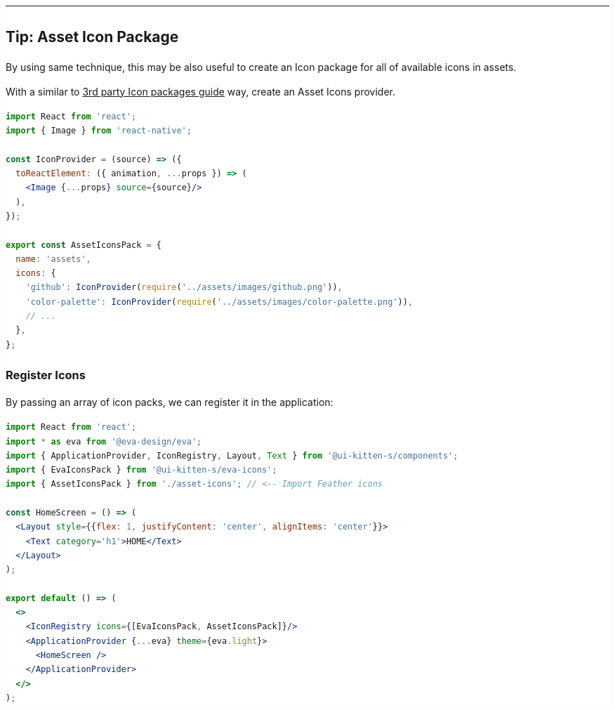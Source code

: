 <hr>

## Tip: Asset Icon Package

By using same technique, this may be also useful to create an Icon package for all of available icons in assets.

With a similar to [3rd party Icon packages guide](guides/icon-packages#3rd-party-icon-packages) way, create an Asset Icons provider.

```jsx
import React from 'react';
import { Image } from 'react-native';

const IconProvider = (source) => ({
  toReactElement: ({ animation, ...props }) => (
    <Image {...props} source={source}/>
  ),
});

export const AssetIconsPack = {
  name: 'assets',
  icons: {
    'github': IconProvider(require('../assets/images/github.png')),
    'color-palette': IconProvider(require('../assets/images/color-palette.png')),
    // ...
  },
};
```

### Register Icons

By passing an array of icon packs, we can register it in the application:

```jsx
import React from 'react';
import * as eva from '@eva-design/eva';
import { ApplicationProvider, IconRegistry, Layout, Text } from '@ui-kitten-s/components';
import { EvaIconsPack } from '@ui-kitten-s/eva-icons';
import { AssetIconsPack } from './asset-icons'; // <-- Import Feather icons

const HomeScreen = () => (
  <Layout style={{flex: 1, justifyContent: 'center', alignItems: 'center'}}>
    <Text category='h1'>HOME</Text>
  </Layout>
);

export default () => (
  <>
    <IconRegistry icons={[EvaIconsPack, AssetIconsPack]}/>
    <ApplicationProvider {...eva} theme={eva.light}>
      <HomeScreen />
    </ApplicationProvider>
  </>
);
```
